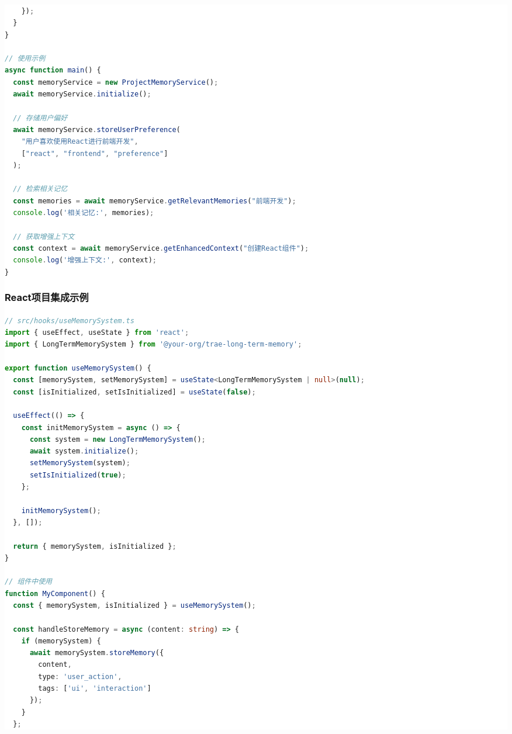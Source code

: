 ```typescript
    });
  }
}

// 使用示例
async function main() {
  const memoryService = new ProjectMemoryService();
  await memoryService.initialize();

  // 存储用户偏好
  await memoryService.storeUserPreference(
    "用户喜欢使用React进行前端开发",
    ["react", "frontend", "preference"]
  );

  // 检索相关记忆
  const memories = await memoryService.getRelevantMemories("前端开发");
  console.log('相关记忆:', memories);

  // 获取增强上下文
  const context = await memoryService.getEnhancedContext("创建React组件");
  console.log('增强上下文:', context);
}
```

### React项目集成示例

```typescript
// src/hooks/useMemorySystem.ts
import { useEffect, useState } from 'react';
import { LongTermMemorySystem } from '@your-org/trae-long-term-memory';

export function useMemorySystem() {
  const [memorySystem, setMemorySystem] = useState<LongTermMemorySystem | null>(null);
  const [isInitialized, setIsInitialized] = useState(false);

  useEffect(() => {
    const initMemorySystem = async () => {
      const system = new LongTermMemorySystem();
      await system.initialize();
      setMemorySystem(system);
      setIsInitialized(true);
    };

    initMemorySystem();
  }, []);

  return { memorySystem, isInitialized };
}

// 组件中使用
function MyComponent() {
  const { memorySystem, isInitialized } = useMemorySystem();

  const handleStoreMemory = async (content: string) => {
    if (memorySystem) {
      await memorySystem.storeMemory({
        content,
        type: 'user_action',
        tags: ['ui', 'interaction']
      });
    }
  };
```